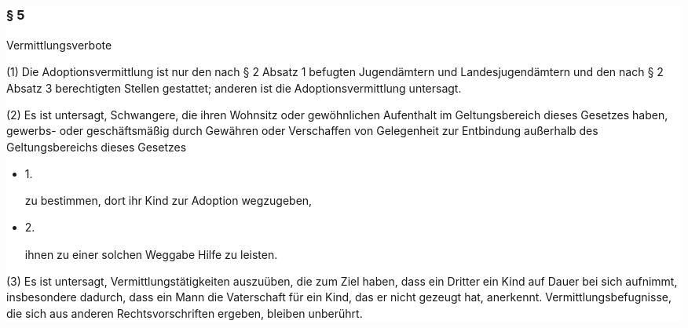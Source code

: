 </div>

</div>

<span id="BJNR017620976BJNE000806360.html"></span>

### § 5  
Vermittlungsverbote

<div>

<div class="jnhtml">

<div>

<div class="jurAbsatz">

(1) Die Adoptionsvermittlung ist nur den nach § 2 Absatz 1 befugten
Jugendämtern und Landesjugendämtern und den nach § 2 Absatz 3
berechtigten Stellen gestattet; anderen ist die Adoptionsvermittlung
untersagt.

</div>

<div class="jurAbsatz">

(2) Es ist untersagt, Schwangere, die ihren Wohnsitz oder gewöhnlichen
Aufenthalt im Geltungsbereich dieses Gesetzes haben, gewerbs- oder
geschäftsmäßig durch Gewähren oder Verschaffen von Gelegenheit zur
Entbindung außerhalb des Geltungsbereichs dieses Gesetzes

  - 1\.
    
    <div style="">
    
    zu bestimmen, dort ihr Kind zur Adoption wegzugeben,
    
    </div>

  - 2\.
    
    <div style="">
    
    ihnen zu einer solchen Weggabe Hilfe zu leisten.
    
    </div>

</div>

<div class="jurAbsatz">

(3) Es ist untersagt, Vermittlungstätigkeiten auszuüben, die zum Ziel
haben, dass ein Dritter ein Kind auf Dauer bei sich aufnimmt,
insbesondere dadurch, dass ein Mann die Vaterschaft für ein Kind, das er
nicht gezeugt hat, anerkennt. Vermittlungsbefugnisse, die sich aus
anderen Rechtsvorschriften ergeben, bleiben unberührt.

</div>

</div>

</div>
